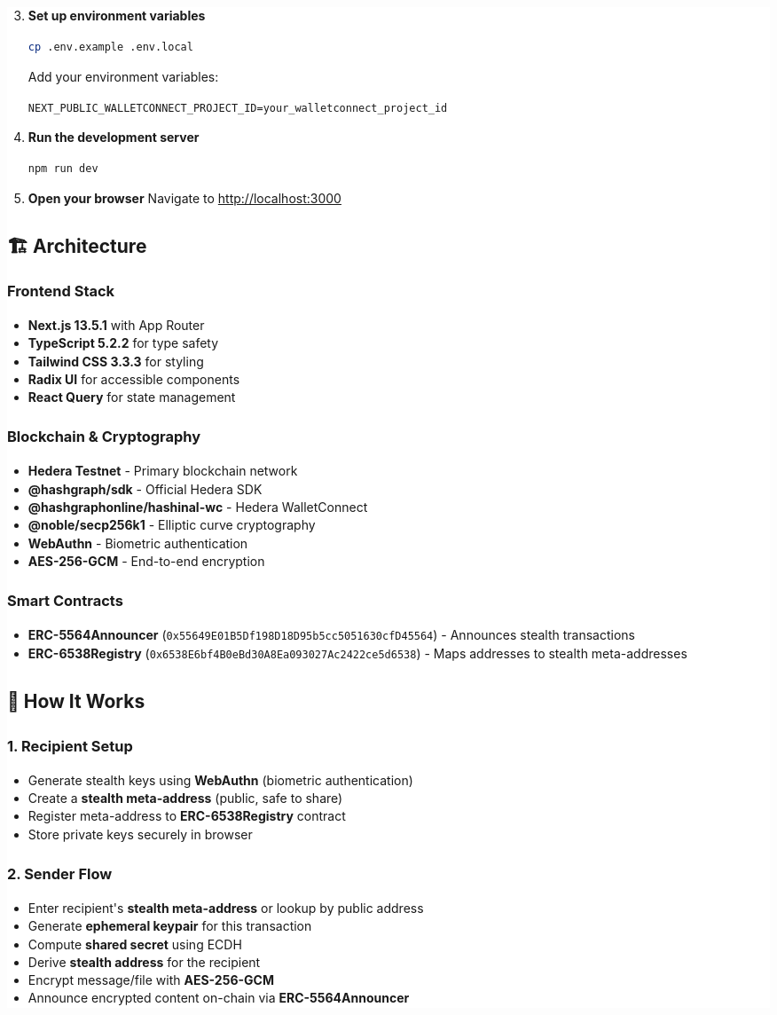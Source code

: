 3. **Set up environment variables**
   ```bash
   cp .env.example .env.local
   ```
   
   Add your environment variables:
   ```env
   NEXT_PUBLIC_WALLETCONNECT_PROJECT_ID=your_walletconnect_project_id
   ```

4. **Run the development server**
   ```bash
   npm run dev
   ```

5. **Open your browser**
   Navigate to [http://localhost:3000](http://localhost:3000)

## 🏗️ Architecture

### Frontend Stack
- **Next.js 13.5.1** with App Router
- **TypeScript 5.2.2** for type safety
- **Tailwind CSS 3.3.3** for styling
- **Radix UI** for accessible components
- **React Query** for state management

### Blockchain & Cryptography
- **Hedera Testnet** - Primary blockchain network
- **@hashgraph/sdk** - Official Hedera SDK
- **@hashgraphonline/hashinal-wc** - Hedera WalletConnect
- **@noble/secp256k1** - Elliptic curve cryptography
- **WebAuthn** - Biometric authentication
- **AES-256-GCM** - End-to-end encryption

### Smart Contracts
- **ERC-5564Announcer** (`0x55649E01B5Df198D18D95b5cc5051630cfD45564`) - Announces stealth transactions
- **ERC-6538Registry** (`0x6538E6bf4B0eBd30A8Ea093027Ac2422ce5d6538`) - Maps addresses to stealth meta-addresses

## 📖 How It Works

### 1. **Recipient Setup**
- Generate stealth keys using **WebAuthn** (biometric authentication)
- Create a **stealth meta-address** (public, safe to share)
- Register meta-address to **ERC-6538Registry** contract
- Store private keys securely in browser

### 2. **Sender Flow**
- Enter recipient's **stealth meta-address** or lookup by public address
- Generate **ephemeral keypair** for this transaction
- Compute **shared secret** using ECDH
- Derive **stealth address** for the recipient
- Encrypt message/file with **AES-256-GCM**
- Announce encrypted content on-chain via **ERC-5564Announcer**
